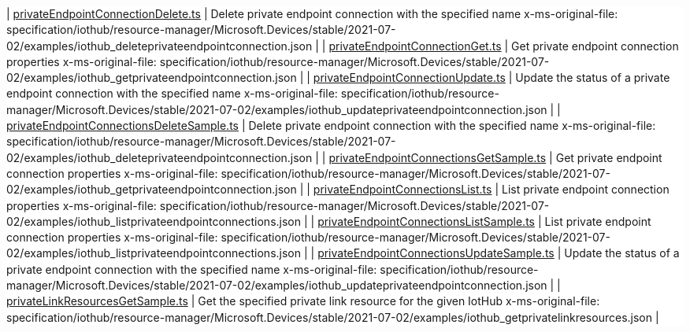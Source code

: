 | [privateEndpointConnectionDelete.ts][privateendpointconnectiondelete]                                   | Delete private endpoint connection with the specified name x-ms-original-file: specification/iothub/resource-manager/Microsoft.Devices/stable/2021-07-02/examples/iothub_deleteprivateendpointconnection.json                                                                                                                                                                                                                                                                                                              |
| [privateEndpointConnectionGet.ts][privateendpointconnectionget]                                         | Get private endpoint connection properties x-ms-original-file: specification/iothub/resource-manager/Microsoft.Devices/stable/2021-07-02/examples/iothub_getprivateendpointconnection.json                                                                                                                                                                                                                                                                                                                                 |
| [privateEndpointConnectionUpdate.ts][privateendpointconnectionupdate]                                   | Update the status of a private endpoint connection with the specified name x-ms-original-file: specification/iothub/resource-manager/Microsoft.Devices/stable/2021-07-02/examples/iothub_updateprivateendpointconnection.json                                                                                                                                                                                                                                                                                              |
| [privateEndpointConnectionsDeleteSample.ts][privateendpointconnectionsdeletesample]                     | Delete private endpoint connection with the specified name x-ms-original-file: specification/iothub/resource-manager/Microsoft.Devices/stable/2021-07-02/examples/iothub_deleteprivateendpointconnection.json                                                                                                                                                                                                                                                                                                              |
| [privateEndpointConnectionsGetSample.ts][privateendpointconnectionsgetsample]                           | Get private endpoint connection properties x-ms-original-file: specification/iothub/resource-manager/Microsoft.Devices/stable/2021-07-02/examples/iothub_getprivateendpointconnection.json                                                                                                                                                                                                                                                                                                                                 |
| [privateEndpointConnectionsList.ts][privateendpointconnectionslist]                                     | List private endpoint connection properties x-ms-original-file: specification/iothub/resource-manager/Microsoft.Devices/stable/2021-07-02/examples/iothub_listprivateendpointconnections.json                                                                                                                                                                                                                                                                                                                              |
| [privateEndpointConnectionsListSample.ts][privateendpointconnectionslistsample]                         | List private endpoint connection properties x-ms-original-file: specification/iothub/resource-manager/Microsoft.Devices/stable/2021-07-02/examples/iothub_listprivateendpointconnections.json                                                                                                                                                                                                                                                                                                                              |
| [privateEndpointConnectionsUpdateSample.ts][privateendpointconnectionsupdatesample]                     | Update the status of a private endpoint connection with the specified name x-ms-original-file: specification/iothub/resource-manager/Microsoft.Devices/stable/2021-07-02/examples/iothub_updateprivateendpointconnection.json                                                                                                                                                                                                                                                                                              |
| [privateLinkResourcesGetSample.ts][privatelinkresourcesgetsample]                                       | Get the specified private link resource for the given IotHub x-ms-original-file: specification/iothub/resource-manager/Microsoft.Devices/stable/2021-07-02/examples/iothub_getprivatelinkresources.json                                                                                                                                                                                                                                                                                                                    |

[certificatescreateorupdate]: https://github.com/Azure/azure-sdk-for-js/blob/main/sdk/iothub/arm-iothub/samples/v6/typescript/src/certificatesCreateOrUpdate.ts
[certificatescreateorupdatesample]: https://github.com/Azure/azure-sdk-for-js/blob/main/sdk/iothub/arm-iothub/samples/v6/typescript/src/certificatesCreateOrUpdateSample.ts
[certificatesdelete]: https://github.com/Azure/azure-sdk-for-js/blob/main/sdk/iothub/arm-iothub/samples/v6/typescript/src/certificatesDelete.ts
[certificatesdeletesample]: https://github.com/Azure/azure-sdk-for-js/blob/main/sdk/iothub/arm-iothub/samples/v6/typescript/src/certificatesDeleteSample.ts
[certificatesgenerateverificationcode]: https://github.com/Azure/azure-sdk-for-js/blob/main/sdk/iothub/arm-iothub/samples/v6/typescript/src/certificatesGenerateVerificationCode.ts
[certificatesgenerateverificationcodesample]: https://github.com/Azure/azure-sdk-for-js/blob/main/sdk/iothub/arm-iothub/samples/v6/typescript/src/certificatesGenerateVerificationCodeSample.ts
[certificatesget]: https://github.com/Azure/azure-sdk-for-js/blob/main/sdk/iothub/arm-iothub/samples/v6/typescript/src/certificatesGet.ts
[certificatesgetsample]: https://github.com/Azure/azure-sdk-for-js/blob/main/sdk/iothub/arm-iothub/samples/v6/typescript/src/certificatesGetSample.ts
[certificateslistbyiothub]: https://github.com/Azure/azure-sdk-for-js/blob/main/sdk/iothub/arm-iothub/samples/v6/typescript/src/certificatesListByIotHub.ts
[certificateslistbyiothubsample]: https://github.com/Azure/azure-sdk-for-js/blob/main/sdk/iothub/arm-iothub/samples/v6/typescript/src/certificatesListByIotHubSample.ts
[certificatesverify]: https://github.com/Azure/azure-sdk-for-js/blob/main/sdk/iothub/arm-iothub/samples/v6/typescript/src/certificatesVerify.ts
[certificatesverifysample]: https://github.com/Azure/azure-sdk-for-js/blob/main/sdk/iothub/arm-iothub/samples/v6/typescript/src/certificatesVerifySample.ts
[iothubmanualfailover]: https://github.com/Azure/azure-sdk-for-js/blob/main/sdk/iothub/arm-iothub/samples/v6/typescript/src/iotHubManualFailover.ts
[iothubmanualfailoversample]: https://github.com/Azure/azure-sdk-for-js/blob/main/sdk/iothub/arm-iothub/samples/v6/typescript/src/iotHubManualFailoverSample.ts
[iothubresourcechecknameavailability]: https://github.com/Azure/azure-sdk-for-js/blob/main/sdk/iothub/arm-iothub/samples/v6/typescript/src/iotHubResourceCheckNameAvailability.ts
[iothubresourcechecknameavailabilitysample]: https://github.com/Azure/azure-sdk-for-js/blob/main/sdk/iothub/arm-iothub/samples/v6/typescript/src/iotHubResourceCheckNameAvailabilitySample.ts
[iothubresourcecreateeventhubconsumergroup]: https://github.com/Azure/azure-sdk-for-js/blob/main/sdk/iothub/arm-iothub/samples/v6/typescript/src/iotHubResourceCreateEventHubConsumerGroup.ts
[iothubresourcecreateeventhubconsumergroupsample]: https://github.com/Azure/azure-sdk-for-js/blob/main/sdk/iothub/arm-iothub/samples/v6/typescript/src/iotHubResourceCreateEventHubConsumerGroupSample.ts
[iothubresourcecreateorupdate]: https://github.com/Azure/azure-sdk-for-js/blob/main/sdk/iothub/arm-iothub/samples/v6/typescript/src/iotHubResourceCreateOrUpdate.ts
[iothubresourcecreateorupdatesample]: https://github.com/Azure/azure-sdk-for-js/blob/main/sdk/iothub/arm-iothub/samples/v6/typescript/src/iotHubResourceCreateOrUpdateSample.ts
[iothubresourcedelete]: https://github.com/Azure/azure-sdk-for-js/blob/main/sdk/iothub/arm-iothub/samples/v6/typescript/src/iotHubResourceDelete.ts
[iothubresourcedeleteeventhubconsumergroup]: https://github.com/Azure/azure-sdk-for-js/blob/main/sdk/iothub/arm-iothub/samples/v6/typescript/src/iotHubResourceDeleteEventHubConsumerGroup.ts
[iothubresourcedeleteeventhubconsumergroupsample]: https://github.com/Azure/azure-sdk-for-js/blob/main/sdk/iothub/arm-iothub/samples/v6/typescript/src/iotHubResourceDeleteEventHubConsumerGroupSample.ts
[iothubresourcedeletesample]: https://github.com/Azure/azure-sdk-for-js/blob/main/sdk/iothub/arm-iothub/samples/v6/typescript/src/iotHubResourceDeleteSample.ts
[iothubresourceexportdevices]: https://github.com/Azure/azure-sdk-for-js/blob/main/sdk/iothub/arm-iothub/samples/v6/typescript/src/iotHubResourceExportDevices.ts
[iothubresourceexportdevicessample]: https://github.com/Azure/azure-sdk-for-js/blob/main/sdk/iothub/arm-iothub/samples/v6/typescript/src/iotHubResourceExportDevicesSample.ts
[iothubresourceget]: https://github.com/Azure/azure-sdk-for-js/blob/main/sdk/iothub/arm-iothub/samples/v6/typescript/src/iotHubResourceGet.ts
[iothubresourcegetendpointhealth]: https://github.com/Azure/azure-sdk-for-js/blob/main/sdk/iothub/arm-iothub/samples/v6/typescript/src/iotHubResourceGetEndpointHealth.ts
[iothubresourcegetendpointhealthsample]: https://github.com/Azure/azure-sdk-for-js/blob/main/sdk/iothub/arm-iothub/samples/v6/typescript/src/iotHubResourceGetEndpointHealthSample.ts
[iothubresourcegeteventhubconsumergroupsample]: https://github.com/Azure/azure-sdk-for-js/blob/main/sdk/iothub/arm-iothub/samples/v6/typescript/src/iotHubResourceGetEventHubConsumerGroupSample.ts
[iothubresourcegetjob]: https://github.com/Azure/azure-sdk-for-js/blob/main/sdk/iothub/arm-iothub/samples/v6/typescript/src/iotHubResourceGetJob.ts
[iothubresourcegetjobsample]: https://github.com/Azure/azure-sdk-for-js/blob/main/sdk/iothub/arm-iothub/samples/v6/typescript/src/iotHubResourceGetJobSample.ts
[iothubresourcegetkeysforkeyname]: https://github.com/Azure/azure-sdk-for-js/blob/main/sdk/iothub/arm-iothub/samples/v6/typescript/src/iotHubResourceGetKeysForKeyName.ts
[iothubresourcegetkeysforkeynamesample]: https://github.com/Azure/azure-sdk-for-js/blob/main/sdk/iothub/arm-iothub/samples/v6/typescript/src/iotHubResourceGetKeysForKeyNameSample.ts
[iothubresourcegetquotametrics]: https://github.com/Azure/azure-sdk-for-js/blob/main/sdk/iothub/arm-iothub/samples/v6/typescript/src/iotHubResourceGetQuotaMetrics.ts
[iothubresourcegetquotametricssample]: https://github.com/Azure/azure-sdk-for-js/blob/main/sdk/iothub/arm-iothub/samples/v6/typescript/src/iotHubResourceGetQuotaMetricsSample.ts
[iothubresourcegetsample]: https://github.com/Azure/azure-sdk-for-js/blob/main/sdk/iothub/arm-iothub/samples/v6/typescript/src/iotHubResourceGetSample.ts
[iothubresourcegetstats]: https://github.com/Azure/azure-sdk-for-js/blob/main/sdk/iothub/arm-iothub/samples/v6/typescript/src/iotHubResourceGetStats.ts
[iothubresourcegetstatssample]: https://github.com/Azure/azure-sdk-for-js/blob/main/sdk/iothub/arm-iothub/samples/v6/typescript/src/iotHubResourceGetStatsSample.ts
[iothubresourcegetvalidskus]: https://github.com/Azure/azure-sdk-for-js/blob/main/sdk/iothub/arm-iothub/samples/v6/typescript/src/iotHubResourceGetValidSkus.ts
[iothubresourcegetvalidskussample]: https://github.com/Azure/azure-sdk-for-js/blob/main/sdk/iothub/arm-iothub/samples/v6/typescript/src/iotHubResourceGetValidSkusSample.ts
[iothubresourceimportdevices]: https://github.com/Azure/azure-sdk-for-js/blob/main/sdk/iothub/arm-iothub/samples/v6/typescript/src/iotHubResourceImportDevices.ts
[iothubresourceimportdevicessample]: https://github.com/Azure/azure-sdk-for-js/blob/main/sdk/iothub/arm-iothub/samples/v6/typescript/src/iotHubResourceImportDevicesSample.ts
[iothubresourcelistbyresourcegroup]: https://github.com/Azure/azure-sdk-for-js/blob/main/sdk/iothub/arm-iothub/samples/v6/typescript/src/iotHubResourceListByResourceGroup.ts
[iothubresourcelistbyresourcegroupsample]: https://github.com/Azure/azure-sdk-for-js/blob/main/sdk/iothub/arm-iothub/samples/v6/typescript/src/iotHubResourceListByResourceGroupSample.ts
[iothubresourcelistbysubscription]: https://github.com/Azure/azure-sdk-for-js/blob/main/sdk/iothub/arm-iothub/samples/v6/typescript/src/iotHubResourceListBySubscription.ts
[iothubresourcelistbysubscriptionsample]: https://github.com/Azure/azure-sdk-for-js/blob/main/sdk/iothub/arm-iothub/samples/v6/typescript/src/iotHubResourceListBySubscriptionSample.ts
[iothubresourcelisteventhubconsumergroups]: https://github.com/Azure/azure-sdk-for-js/blob/main/sdk/iothub/arm-iothub/samples/v6/typescript/src/iotHubResourceListEventHubConsumerGroups.ts
[iothubresourcelisteventhubconsumergroupssample]: https://github.com/Azure/azure-sdk-for-js/blob/main/sdk/iothub/arm-iothub/samples/v6/typescript/src/iotHubResourceListEventHubConsumerGroupsSample.ts
[iothubresourcelistjobs]: https://github.com/Azure/azure-sdk-for-js/blob/main/sdk/iothub/arm-iothub/samples/v6/typescript/src/iotHubResourceListJobs.ts
[iothubresourcelistjobssample]: https://github.com/Azure/azure-sdk-for-js/blob/main/sdk/iothub/arm-iothub/samples/v6/typescript/src/iotHubResourceListJobsSample.ts
[iothubresourcelistkeys]: https://github.com/Azure/azure-sdk-for-js/blob/main/sdk/iothub/arm-iothub/samples/v6/typescript/src/iotHubResourceListKeys.ts
[iothubresourcelistkeyssample]: https://github.com/Azure/azure-sdk-for-js/blob/main/sdk/iothub/arm-iothub/samples/v6/typescript/src/iotHubResourceListKeysSample.ts
[iothubresourcetestallroutes]: https://github.com/Azure/azure-sdk-for-js/blob/main/sdk/iothub/arm-iothub/samples/v6/typescript/src/iotHubResourceTestAllRoutes.ts
[iothubresourcetestallroutessample]: https://github.com/Azure/azure-sdk-for-js/blob/main/sdk/iothub/arm-iothub/samples/v6/typescript/src/iotHubResourceTestAllRoutesSample.ts
[iothubresourcetestroute]: https://github.com/Azure/azure-sdk-for-js/blob/main/sdk/iothub/arm-iothub/samples/v6/typescript/src/iotHubResourceTestRoute.ts
[iothubresourcetestroutesample]: https://github.com/Azure/azure-sdk-for-js/blob/main/sdk/iothub/arm-iothub/samples/v6/typescript/src/iotHubResourceTestRouteSample.ts
[iothubresourceupdate]: https://github.com/Azure/azure-sdk-for-js/blob/main/sdk/iothub/arm-iothub/samples/v6/typescript/src/iotHubResourceUpdate.ts
[iothubresourceupdatesample]: https://github.com/Azure/azure-sdk-for-js/blob/main/sdk/iothub/arm-iothub/samples/v6/typescript/src/iotHubResourceUpdateSample.ts
[operationslist]: https://github.com/Azure/azure-sdk-for-js/blob/main/sdk/iothub/arm-iothub/samples/v6/typescript/src/operationsList.ts
[operationslistsample]: https://github.com/Azure/azure-sdk-for-js/blob/main/sdk/iothub/arm-iothub/samples/v6/typescript/src/operationsListSample.ts
[privateendpointconnectiondelete]: https://github.com/Azure/azure-sdk-for-js/blob/main/sdk/iothub/arm-iothub/samples/v6/typescript/src/privateEndpointConnectionDelete.ts
[privateendpointconnectionget]: https://github.com/Azure/azure-sdk-for-js/blob/main/sdk/iothub/arm-iothub/samples/v6/typescript/src/privateEndpointConnectionGet.ts
[privateendpointconnectionupdate]: https://github.com/Azure/azure-sdk-for-js/blob/main/sdk/iothub/arm-iothub/samples/v6/typescript/src/privateEndpointConnectionUpdate.ts
[privateendpointconnectionsdeletesample]: https://github.com/Azure/azure-sdk-for-js/blob/main/sdk/iothub/arm-iothub/samples/v6/typescript/src/privateEndpointConnectionsDeleteSample.ts
[privateendpointconnectionsgetsample]: https://github.com/Azure/azure-sdk-for-js/blob/main/sdk/iothub/arm-iothub/samples/v6/typescript/src/privateEndpointConnectionsGetSample.ts
[privateendpointconnectionslist]: https://github.com/Azure/azure-sdk-for-js/blob/main/sdk/iothub/arm-iothub/samples/v6/typescript/src/privateEndpointConnectionsList.ts
[privateendpointconnectionslistsample]: https://github.com/Azure/azure-sdk-for-js/blob/main/sdk/iothub/arm-iothub/samples/v6/typescript/src/privateEndpointConnectionsListSample.ts
[privateendpointconnectionsupdatesample]: https://github.com/Azure/azure-sdk-for-js/blob/main/sdk/iothub/arm-iothub/samples/v6/typescript/src/privateEndpointConnectionsUpdateSample.ts
[privatelinkresourcesgetsample]: https://github.com/Azure/azure-sdk-for-js/blob/main/sdk/iothub/arm-iothub/samples/v6/typescript/src/privateLinkResourcesGetSample.ts
[privatelinkresourceslist]: https://github.com/Azure/azure-sdk-for-js/blob/main/sdk/iothub/arm-iothub/samples/v6/typescript/src/privateLinkResourcesList.ts
[privatelinkresourceslistsample]: https://github.com/Azure/azure-sdk-for-js/blob/main/sdk/iothub/arm-iothub/samples/v6/typescript/src/privateLinkResourcesListSample.ts
[resourceprovidercommongetsubscriptionquota]: https://github.com/Azure/azure-sdk-for-js/blob/main/sdk/iothub/arm-iothub/samples/v6/typescript/src/resourceProviderCommonGetSubscriptionQuota.ts
[resourceprovidercommongetsubscriptionquotasample]: https://github.com/Azure/azure-sdk-for-js/blob/main/sdk/iothub/arm-iothub/samples/v6/typescript/src/resourceProviderCommonGetSubscriptionQuotaSample.ts
[apiref]: https://docs.microsoft.com/javascript/api/@azure/arm-iothub?view=azure-node-preview
[freesub]: https://azure.microsoft.com/free/
[package]: https://github.com/Azure/azure-sdk-for-js/tree/main/sdk/iothub/arm-iothub/README.md
[typescript]: https://www.typescriptlang.org/docs/home.html